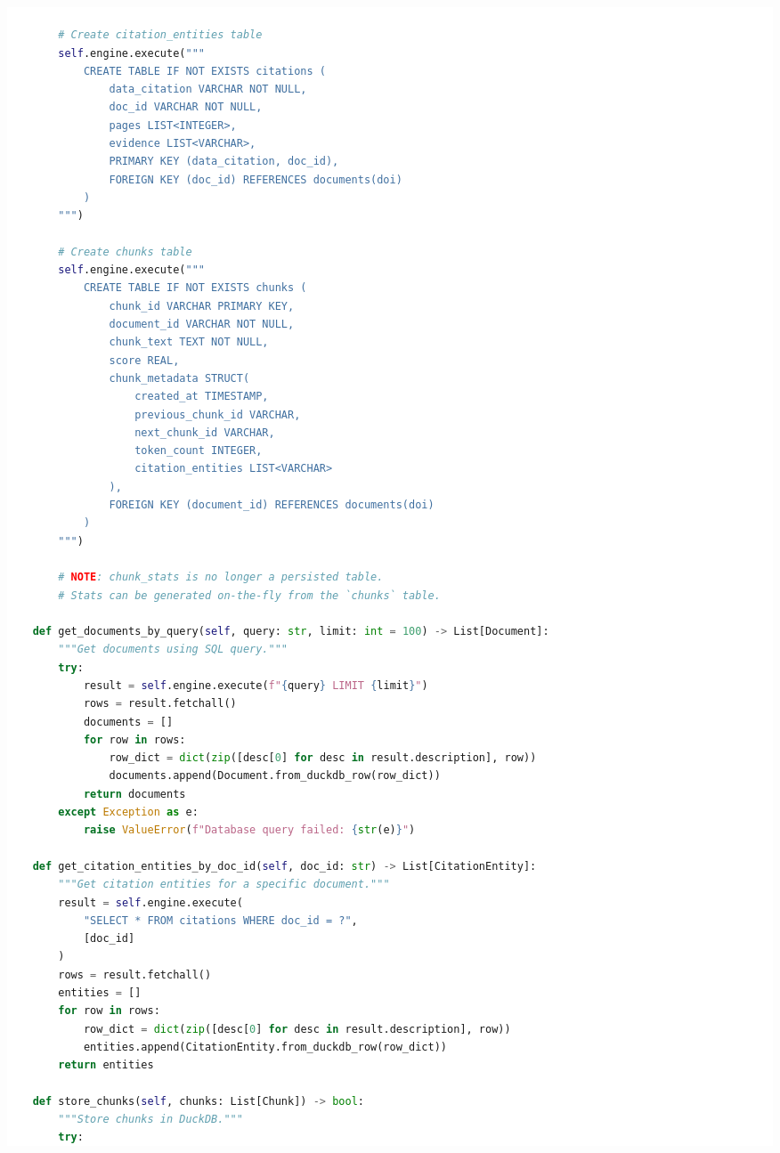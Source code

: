 ```python
        
        # Create citation_entities table
        self.engine.execute("""
            CREATE TABLE IF NOT EXISTS citations (
                data_citation VARCHAR NOT NULL,
                doc_id VARCHAR NOT NULL,
                pages LIST<INTEGER>,
                evidence LIST<VARCHAR>,
                PRIMARY KEY (data_citation, doc_id),
                FOREIGN KEY (doc_id) REFERENCES documents(doi)
            )
        """)
        
        # Create chunks table
        self.engine.execute("""
            CREATE TABLE IF NOT EXISTS chunks (
                chunk_id VARCHAR PRIMARY KEY,
                document_id VARCHAR NOT NULL,
                chunk_text TEXT NOT NULL,
                score REAL,
                chunk_metadata STRUCT(
                    created_at TIMESTAMP,
                    previous_chunk_id VARCHAR,
                    next_chunk_id VARCHAR,
                    token_count INTEGER,
                    citation_entities LIST<VARCHAR>
                ),
                FOREIGN KEY (document_id) REFERENCES documents(doi)
            )
        """)
        
        # NOTE: chunk_stats is no longer a persisted table.
        # Stats can be generated on-the-fly from the `chunks` table.
    
    def get_documents_by_query(self, query: str, limit: int = 100) -> List[Document]:
        """Get documents using SQL query."""
        try:
            result = self.engine.execute(f"{query} LIMIT {limit}")
            rows = result.fetchall()
            documents = []
            for row in rows:
                row_dict = dict(zip([desc[0] for desc in result.description], row))
                documents.append(Document.from_duckdb_row(row_dict))
            return documents
        except Exception as e:
            raise ValueError(f"Database query failed: {str(e)}")
    
    def get_citation_entities_by_doc_id(self, doc_id: str) -> List[CitationEntity]:
        """Get citation entities for a specific document."""
        result = self.engine.execute(
            "SELECT * FROM citations WHERE doc_id = ?",
            [doc_id]
        )
        rows = result.fetchall()
        entities = []
        for row in rows:
            row_dict = dict(zip([desc[0] for desc in result.description], row))
            entities.append(CitationEntity.from_duckdb_row(row_dict))
        return entities
    
    def store_chunks(self, chunks: List[Chunk]) -> bool:
        """Store chunks in DuckDB."""
        try:
```